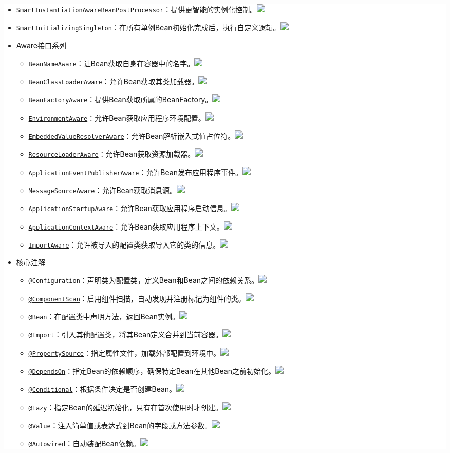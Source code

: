   - [`SmartInstantiationAwareBeanPostProcessor`](spring-interface/spring-interface-smartInstantiationAwareBeanPostProcessor/README.md)：提供更智能的实例化控制。<img src="https://img.shields.io/badge/Level-%E4%B8%80%E8%88%AC-%23FF8C69"></img>

  - [`SmartInitializingSingleton`](spring-interface/spring-interface-smartInitializingSingleton/README.md)：在所有单例Bean初始化完成后，执行自定义逻辑。<img src="https://img.shields.io/badge/Level-%E4%B8%80%E8%88%AC-%23FF8C69"></img>

- Aware接口系列

  - [`BeanNameAware`](spring-aware/spring-aware-beanNameAware/README.md)：让Bean获取自身在容器中的名字。<img src="https://img.shields.io/badge/Level-%E4%B8%80%E8%88%AC-%23FF8C69"></img>

  - [`BeanClassLoaderAware`](spring-aware/spring-aware-beanClassLoaderAware/README.md)：允许Bean获取其类加载器。<img src="https://img.shields.io/badge/Level-%E4%B8%80%E8%88%AC-%23FF8C69"></img>

  - [`BeanFactoryAware`](spring-aware/spring-aware-beanFactoryAware/README.md)：提供Bean获取所属的BeanFactory。<img src="https://img.shields.io/badge/Level-%E4%B8%80%E8%88%AC-%23FF8C69"></img>

  - [`EnvironmentAware`](spring-aware/spring-aware-environmentAware/README.md)：允许Bean获取应用程序环境配置。<img src="https://img.shields.io/badge/Level-%E4%B8%80%E8%88%AC-%23FF8C69"></img>

  - [`EmbeddedValueResolverAware`](spring-aware/spring-aware-embeddedValueResolverAware/README.md)：允许Bean解析嵌入式值占位符。<img src="https://img.shields.io/badge/Level-%E4%B8%80%E8%88%AC-%23FF8C69"></img>

  - [`ResourceLoaderAware`](spring-aware/spring-aware-beanClassLoaderAware/README.md)：允许Bean获取资源加载器。<img src="https://img.shields.io/badge/Level-%E4%B8%80%E8%88%AC-%23FF8C69"></img>

  - [`ApplicationEventPublisherAware`](spring-aware/spring-aware-applicationEventPublisherAware/README.md)：允许Bean发布应用程序事件。<img src="https://img.shields.io/badge/Level-%E4%B8%80%E8%88%AC-%23FF8C69"></img>

  - [`MessageSourceAware`](spring-aware/spring-aware-messageSourceAware/README.md)：允许Bean获取消息源。<img src="https://img.shields.io/badge/Level-%E4%B8%80%E8%88%AC-%23FF8C69"></img>

  - [`ApplicationStartupAware`](spring-aware/spring-aware-applicationStartupAware/README.md)：允许Bean获取应用程序启动信息。<img src="https://img.shields.io/badge/Level-%E4%B8%80%E8%88%AC-%23FF8C69"></img>

  - [`ApplicationContextAware`](spring-aware/spring-aware-applicationContextAware/README.md)：允许Bean获取应用程序上下文。<img src="https://img.shields.io/badge/Level-%E4%B8%80%E8%88%AC-%23FF8C69"></img>

  - [`ImportAware`](spring-aware/spring-aware-importAware/README.md)：允许被导入的配置类获取导入它的类的信息。<img src="https://img.shields.io/badge/Level-%E4%B8%80%E8%88%AC-%23FF8C69"></img>

- 核心注解

  - [`@Configuration`](spring-annotation/spring-annotation-configuration/README.md)：声明类为配置类，定义Bean和Bean之间的依赖关系。<img src="https://img.shields.io/badge/Level-%E5%9B%B0%E9%9A%BE-%23FF3030"></img>

  - [`@ComponentScan`](spring-annotation/spring-annotation-componentScan/README.md)：启用组件扫描，自动发现并注册标记为组件的类。<img src="https://img.shields.io/badge/Level-%E5%9B%B0%E9%9A%BE-%23FF3030"></img>

  - [`@Bean`](spring-annotation/spring-annotation-bean/README.md)：在配置类中声明方法，返回Bean实例。<img src="https://img.shields.io/badge/Level-%E5%9B%B0%E9%9A%BE-%23FF3030"></img>

  - [`@Import`](spring-annotation/spring-annotation-import/README.md)：引入其他配置类，将其Bean定义合并到当前容器。<img src="https://img.shields.io/badge/Level-%E5%9B%B0%E9%9A%BE-%23FF3030"></img>

  - [`@PropertySource`](spring-annotation/spring-annotation-propertySource/README.md)：指定属性文件，加载外部配置到环境中。<img src="https://img.shields.io/badge/Level-%E5%9B%B0%E9%9A%BE-%23FF3030"></img>

  - [`@DependsOn`](spring-annotation/spring-annotation-dependsOn/README.md)：指定Bean的依赖顺序，确保特定Bean在其他Bean之前初始化。<img src="https://img.shields.io/badge/Level-%E5%9B%B0%E9%9A%BE-%23FF3030"></img>

  - [`@Conditional`](spring-annotation/spring-annotation-conditional/README.md)：根据条件决定是否创建Bean。<img src="https://img.shields.io/badge/Level-%E5%9B%B0%E9%9A%BE-%23FF3030"></img>

  - [`@Lazy`](spring-annotation/spring-annotation-lazy/README.md)：指定Bean的延迟初始化，只有在首次使用时才创建。<img src="https://img.shields.io/badge/Level-%E5%9B%B0%E9%9A%BE-%23FF3030"></img>

  - [`@Value`](spring-annotation/spring-annotation-value/README.md)：注入简单值或表达式到Bean的字段或方法参数。<img src="https://img.shields.io/badge/Level-%E5%9B%B0%E9%9A%BE-%23FF3030"></img>

  - [`@Autowired`](spring-annotation/spring-annotation-autowired/README.md)：自动装配Bean依赖。<img src="https://img.shields.io/badge/Level-%E5%9B%B0%E9%9A%BE-%23FF3030"></img>
